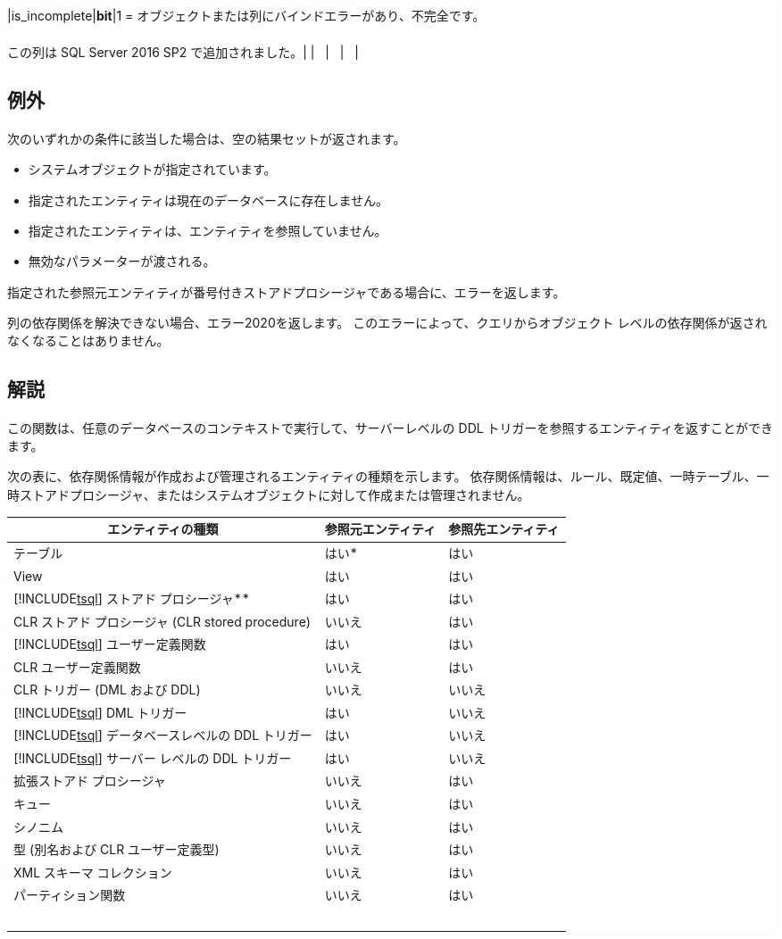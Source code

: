 |is_incomplete|**bit**|1 = オブジェクトまたは列にバインドエラーがあり、不完全です。<br /><br />この列は SQL Server 2016 SP2 で追加されました。|
| &nbsp; | &nbsp; | &nbsp; |

## <a name="exceptions"></a>例外  
 次のいずれかの条件に該当した場合は、空の結果セットが返されます。  
  
-   システムオブジェクトが指定されています。  
  
-   指定されたエンティティは現在のデータベースに存在しません。  
  
-   指定されたエンティティは、エンティティを参照していません。  
  
-   無効なパラメーターが渡される。  
  
 指定された参照元エンティティが番号付きストアドプロシージャである場合に、エラーを返します。  
  
 列の依存関係を解決できない場合、エラー2020を返します。 このエラーによって、クエリからオブジェクト レベルの依存関係が返されなくなることはありません。  
  
## <a name="remarks"></a>解説  
 この関数は、任意のデータベースのコンテキストで実行して、サーバーレベルの DDL トリガーを参照するエンティティを返すことができます。  
  
 次の表に、依存関係情報が作成および管理されるエンティティの種類を示します。 依存関係情報は、ルール、既定値、一時テーブル、一時ストアドプロシージャ、またはシステムオブジェクトに対して作成または管理されません。  
  
|エンティティの種類|参照元エンティティ|参照先エンティティ|  
|-----------------|------------------------|-----------------------|  
|テーブル|はい*|はい|  
|View|はい|はい|  
|[!INCLUDE[tsql](../../includes/tsql-md.md)] ストアド プロシージャ**|はい|はい|  
|CLR ストアド プロシージャ (CLR stored procedure)|いいえ|はい|  
|[!INCLUDE[tsql](../../includes/tsql-md.md)] ユーザー定義関数|はい|はい|  
|CLR ユーザー定義関数|いいえ|はい|  
|CLR トリガー (DML および DDL)|いいえ|いいえ|  
|[!INCLUDE[tsql](../../includes/tsql-md.md)] DML トリガー|はい|いいえ|  
|[!INCLUDE[tsql](../../includes/tsql-md.md)] データベースレベルの DDL トリガー|はい|いいえ|  
|[!INCLUDE[tsql](../../includes/tsql-md.md)] サーバー レベルの DDL トリガー|はい|いいえ|  
|拡張ストアド プロシージャ|いいえ|はい|  
|キュー|いいえ|はい|  
|シノニム|いいえ|はい|  
|型 (別名および CLR ユーザー定義型)|いいえ|はい|  
|XML スキーマ コレクション|いいえ|はい|  
|パーティション関数|いいえ|はい|  
| &nbsp; | &nbsp; | &nbsp; |
